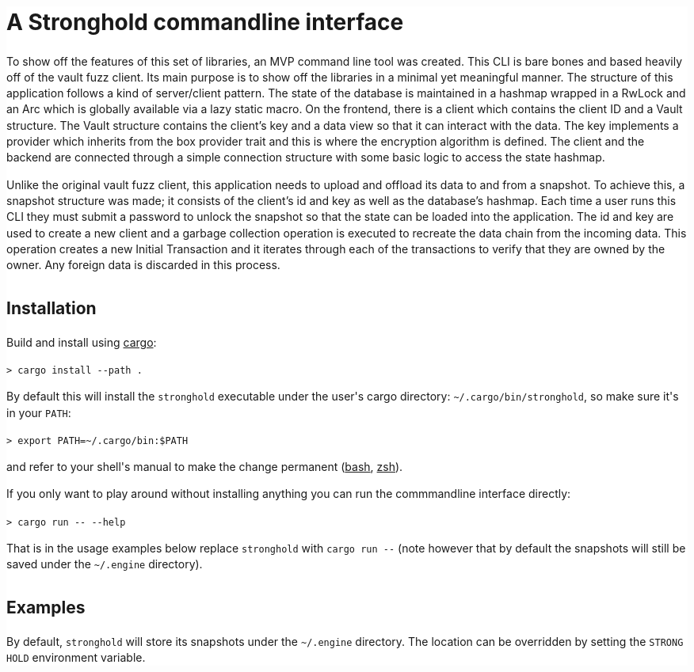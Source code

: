 # A Stronghold commandline interface

To show off the features of this set of libraries, an MVP command line tool was
created. This CLI is bare bones and based heavily off of the vault fuzz client.
Its main purpose is to show off the libraries in a minimal yet meaningful
manner. The structure of this application follows a kind of server/client
pattern.  The state of the database is maintained in a hashmap wrapped in a
RwLock and an Arc which is globally available via a lazy static macro. On the
frontend, there is a client which contains the client ID and a Vault structure.
The Vault structure contains the client’s key and a data view so that it can
interact with the data. The key implements a provider which inherits from the
box provider trait and this is where the encryption algorithm is defined. The
client and the backend are connected through a simple connection structure with
some basic logic to access the state hashmap.

Unlike the original vault fuzz client, this application needs to upload and
offload its data to and from a snapshot. To achieve this, a snapshot structure
was made; it consists of the client’s id and key as well as the database’s
hashmap. Each time a user runs this CLI they must submit a password to unlock
the snapshot so that the state can be loaded into the application. The id and
key are used to create a new client and a garbage collection operation is
executed to recreate the data chain from the incoming data. This operation
creates a new Initial Transaction and it iterates through each of the
transactions to verify that they are owned by the owner.  Any foreign data is
discarded in this process.

## Installation
Build and install using [cargo](https://doc.rust-lang.org/cargo/):
```shell
> cargo install --path .
```
By default this will install the `stronghold` executable under the user's cargo
directory: `~/.cargo/bin/stronghold`, so make sure it's in your `PATH`:
```shell
> export PATH=~/.cargo/bin:$PATH
```
and refer to your shell's manual to make the change permanent
([bash](https://www.gnu.org/software/bash/manual/html_node/Bash-Startup-Files.html#Bash-Startup-Files),
[zsh](http://zsh.sourceforge.net/Doc/Release/Files.html#Startup_002fShutdown-Files)).

If you only want to play around without installing anything you can run the
commmandline interface directly:
```shell
> cargo run -- --help
```
That is in the usage examples below replace `stronghold` with `cargo run --`
(note however that by default the snapshots will still be saved under the
`~/.engine` directory).

## Examples
By default, `stronghold` will store its snapshots under the `~/.engine`
directory. The location can be overridden by setting the `STRONGHOLD`
environment variable.
